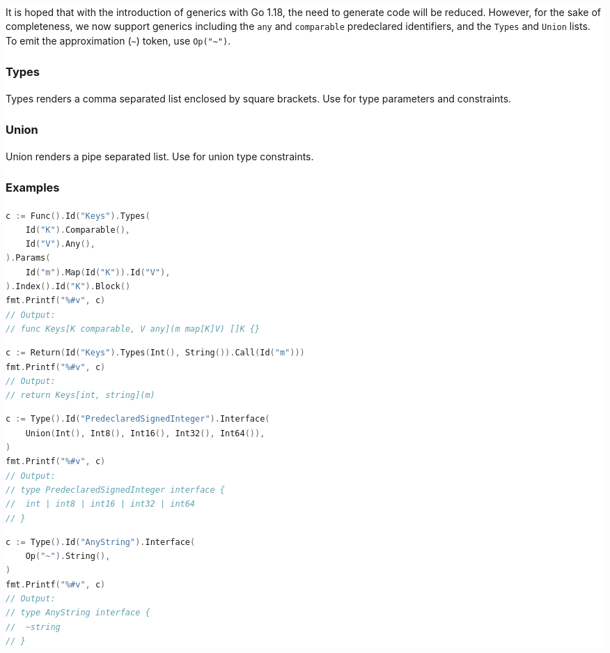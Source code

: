 It is hoped that with the introduction of generics with Go 1.18, the need to generate code
will be reduced. However, for the sake of completeness, we now support generics including
the `any` and `comparable` predeclared identifiers, and the `Types` and `Union` lists. To
emit the approximation (`~`) token, use `Op("~")`.

### Types

Types renders a comma separated list enclosed by square brackets. Use for type parameters and constraints.

### Union

Union renders a pipe separated list. Use for union type constraints.

### Examples

```go
c := Func().Id("Keys").Types(
	Id("K").Comparable(),
	Id("V").Any(),
).Params(
	Id("m").Map(Id("K")).Id("V"),
).Index().Id("K").Block()
fmt.Printf("%#v", c)
// Output:
// func Keys[K comparable, V any](m map[K]V) []K {}
```
```go
c := Return(Id("Keys").Types(Int(), String()).Call(Id("m")))
fmt.Printf("%#v", c)
// Output:
// return Keys[int, string](m)
```
```go
c := Type().Id("PredeclaredSignedInteger").Interface(
	Union(Int(), Int8(), Int16(), Int32(), Int64()),
)
fmt.Printf("%#v", c)
// Output:
// type PredeclaredSignedInteger interface {
//	int | int8 | int16 | int32 | int64
// }
```
```go
c := Type().Id("AnyString").Interface(
	Op("~").String(),
)
fmt.Printf("%#v", c)
// Output:
// type AnyString interface {
//	~string
// }
```

